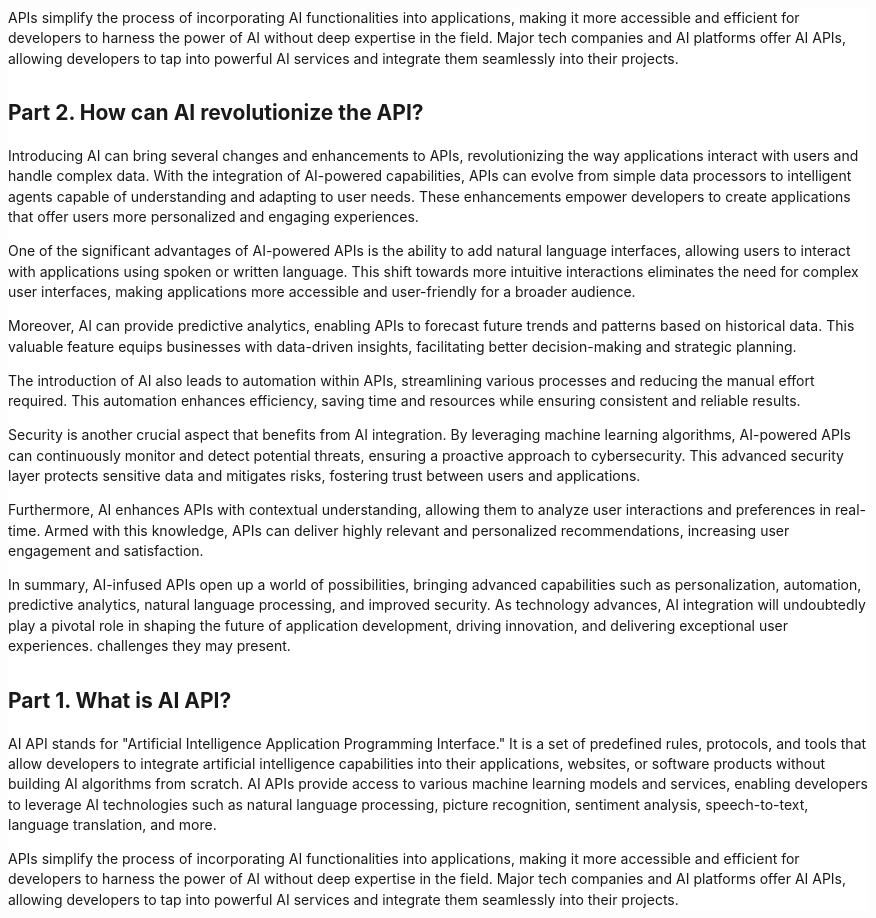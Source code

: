 APIs simplify the process of incorporating AI functionalities into applications, making it more accessible and efficient for developers to harness the power of AI without deep expertise in the field. Major tech companies and AI platforms offer AI APIs, allowing developers to tap into powerful AI services and integrate them seamlessly into their projects.

## **Part 2\. How can AI revolutionize the API?**

Introducing AI can bring several changes and enhancements to APIs, revolutionizing the way applications interact with users and handle complex data. With the integration of AI-powered capabilities, APIs can evolve from simple data processors to intelligent agents capable of understanding and adapting to user needs. These enhancements empower developers to create applications that offer users more personalized and engaging experiences.

One of the significant advantages of AI-powered APIs is the ability to add natural language interfaces, allowing users to interact with applications using spoken or written language. This shift towards more intuitive interactions eliminates the need for complex user interfaces, making applications more accessible and user-friendly for a broader audience.

Moreover, AI can provide predictive analytics, enabling APIs to forecast future trends and patterns based on historical data. This valuable feature equips businesses with data-driven insights, facilitating better decision-making and strategic planning.

The introduction of AI also leads to automation within APIs, streamlining various processes and reducing the manual effort required. This automation enhances efficiency, saving time and resources while ensuring consistent and reliable results.

Security is another crucial aspect that benefits from AI integration. By leveraging machine learning algorithms, AI-powered APIs can continuously monitor and detect potential threats, ensuring a proactive approach to cybersecurity. This advanced security layer protects sensitive data and mitigates risks, fostering trust between users and applications.

Furthermore, AI enhances APIs with contextual understanding, allowing them to analyze user interactions and preferences in real-time. Armed with this knowledge, APIs can deliver highly relevant and personalized recommendations, increasing user engagement and satisfaction.

In summary, AI-infused APIs open up a world of possibilities, bringing advanced capabilities such as personalization, automation, predictive analytics, natural language processing, and improved security. As technology advances, AI integration will undoubtedly play a pivotal role in shaping the future of application development, driving innovation, and delivering exceptional user experiences. challenges they may present.

## **Part 1\. What is AI API?**

AI API stands for "Artificial Intelligence Application Programming Interface." It is a set of predefined rules, protocols, and tools that allow developers to integrate artificial intelligence capabilities into their applications, websites, or software products without building AI algorithms from scratch. AI APIs provide access to various machine learning models and services, enabling developers to leverage AI technologies such as natural language processing, picture recognition, sentiment analysis, speech-to-text, language translation, and more.

APIs simplify the process of incorporating AI functionalities into applications, making it more accessible and efficient for developers to harness the power of AI without deep expertise in the field. Major tech companies and AI platforms offer AI APIs, allowing developers to tap into powerful AI services and integrate them seamlessly into their projects.
